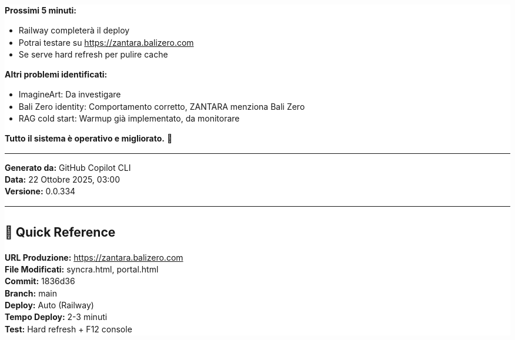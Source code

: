**Prossimi 5 minuti:**
- Railway completerà il deploy
- Potrai testare su https://zantara.balizero.com
- Se serve hard refresh per pulire cache

**Altri problemi identificati:**
- ImagineArt: Da investigare
- Bali Zero identity: Comportamento corretto, ZANTARA menziona Bali Zero
- RAG cold start: Warmup già implementato, da monitorare

**Tutto il sistema è operativo e migliorato.** 🚀

---

**Generato da:** GitHub Copilot CLI  
**Data:** 22 Ottobre 2025, 03:00  
**Versione:** 0.0.334

---

## 📌 Quick Reference

**URL Produzione:** https://zantara.balizero.com  
**File Modificati:** syncra.html, portal.html  
**Commit:** 1836d36  
**Branch:** main  
**Deploy:** Auto (Railway)  
**Tempo Deploy:** 2-3 minuti  
**Test:** Hard refresh + F12 console
